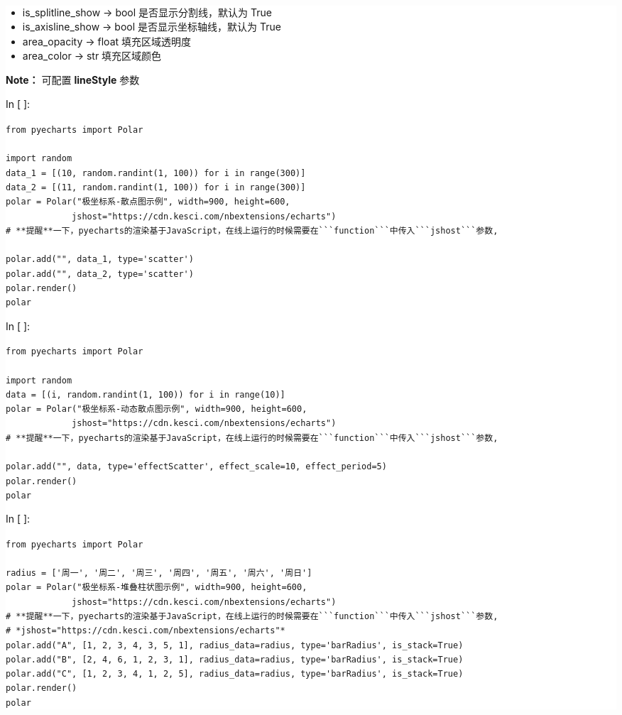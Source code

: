 - is_splitline_show  -> bool
    是否显示分割线，默认为 True  
- is_axisline_show -> bool
    是否显示坐标轴线，默认为 True  
- area_opacity -> float
    填充区域透明度  
- area_color -> str
    填充区域颜色  

**Note：** 可配置 **lineStyle** 参数

In [ ]:

```
from pyecharts import Polar

import random
data_1 = [(10, random.randint(1, 100)) for i in range(300)]
data_2 = [(11, random.randint(1, 100)) for i in range(300)]
polar = Polar("极坐标系-散点图示例", width=900, height=600,
             jshost="https://cdn.kesci.com/nbextensions/echarts")
# **提醒**一下，pyecharts的渲染基于JavaScript，在线上运行的时候需要在```function```中传入```jshost```参数, 

polar.add("", data_1, type='scatter')
polar.add("", data_2, type='scatter')
polar.render()
polar
```

In [ ]:

```
from pyecharts import Polar

import random
data = [(i, random.randint(1, 100)) for i in range(10)]
polar = Polar("极坐标系-动态散点图示例", width=900, height=600,
             jshost="https://cdn.kesci.com/nbextensions/echarts")
# **提醒**一下，pyecharts的渲染基于JavaScript，在线上运行的时候需要在```function```中传入```jshost```参数, 

polar.add("", data, type='effectScatter', effect_scale=10, effect_period=5)
polar.render()
polar
```

In [ ]:

```
from pyecharts import Polar

radius = ['周一', '周二', '周三', '周四', '周五', '周六', '周日']
polar = Polar("极坐标系-堆叠柱状图示例", width=900, height=600,
             jshost="https://cdn.kesci.com/nbextensions/echarts")
# **提醒**一下，pyecharts的渲染基于JavaScript，在线上运行的时候需要在```function```中传入```jshost```参数, 
# *jshost="https://cdn.kesci.com/nbextensions/echarts"*
polar.add("A", [1, 2, 3, 4, 3, 5, 1], radius_data=radius, type='barRadius', is_stack=True)
polar.add("B", [2, 4, 6, 1, 2, 3, 1], radius_data=radius, type='barRadius', is_stack=True)
polar.add("C", [1, 2, 3, 4, 1, 2, 5], radius_data=radius, type='barRadius', is_stack=True)
polar.render()
polar
```
